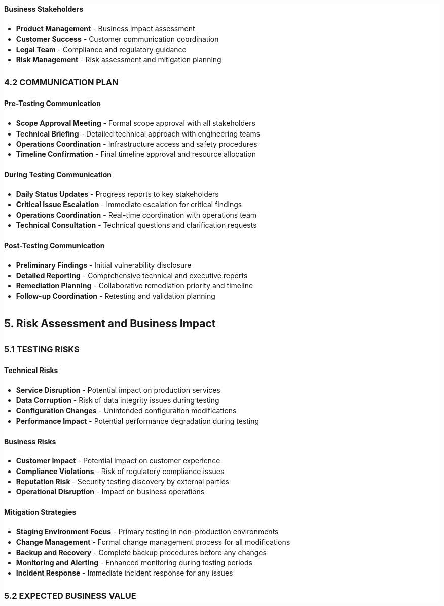 #### Business Stakeholders  
- **Product Management** - Business impact assessment
- **Customer Success** - Customer communication coordination
- **Legal Team** - Compliance and regulatory guidance
- **Risk Management** - Risk assessment and mitigation planning

### 4.2 COMMUNICATION PLAN

#### Pre-Testing Communication
- **Scope Approval Meeting** - Formal scope approval with all stakeholders
- **Technical Briefing** - Detailed technical approach with engineering teams
- **Operations Coordination** - Infrastructure access and safety procedures
- **Timeline Confirmation** - Final timeline approval and resource allocation

#### During Testing Communication
- **Daily Status Updates** - Progress reports to key stakeholders
- **Critical Issue Escalation** - Immediate escalation for critical findings
- **Operations Coordination** - Real-time coordination with operations team
- **Technical Consultation** - Technical questions and clarification requests

#### Post-Testing Communication
- **Preliminary Findings** - Initial vulnerability disclosure
- **Detailed Reporting** - Comprehensive technical and executive reports
- **Remediation Planning** - Collaborative remediation priority and timeline
- **Follow-up Coordination** - Retesting and validation planning

## 5. Risk Assessment and Business Impact

### 5.1 TESTING RISKS

#### Technical Risks
- **Service Disruption** - Potential impact on production services
- **Data Corruption** - Risk of data integrity issues during testing
- **Configuration Changes** - Unintended configuration modifications
- **Performance Impact** - Potential performance degradation during testing

#### Business Risks
- **Customer Impact** - Potential impact on customer experience
- **Compliance Violations** - Risk of regulatory compliance issues
- **Reputation Risk** - Security testing discovery by external parties
- **Operational Disruption** - Impact on business operations

#### Mitigation Strategies
- **Staging Environment Focus** - Primary testing in non-production environments
- **Change Management** - Formal change management process for all modifications
- **Backup and Recovery** - Complete backup procedures before any changes
- **Monitoring and Alerting** - Enhanced monitoring during testing periods
- **Incident Response** - Immediate incident response for any issues

### 5.2 EXPECTED BUSINESS VALUE
